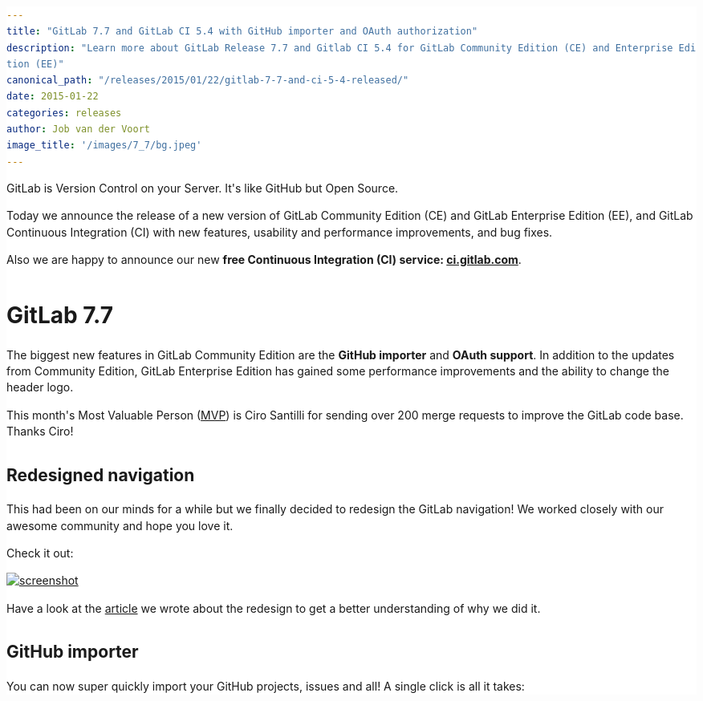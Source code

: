 ```yaml
---
title: "GitLab 7.7 and GitLab CI 5.4 with GitHub importer and OAuth authorization"
description: "Learn more about GitLab Release 7.7 and Gitlab CI 5.4 for GitLab Community Edition (CE) and Enterprise Edition (EE)"
canonical_path: "/releases/2015/01/22/gitlab-7-7-and-ci-5-4-released/"
date: 2015-01-22
categories: releases
author: Job van der Voort
image_title: '/images/7_7/bg.jpeg'
---
```


GitLab is Version Control on your Server. It's like GitHub but Open Source.

Today we announce the release of a new version of GitLab Community Edition (CE)
and GitLab Enterprise Edition (EE), and GitLab Continuous Integration (CI)
with new features, usability and performance improvements, and bug fixes.

Also we are happy to announce our new **free Continuous Integration (CI) service: [ci.gitlab.com](https://ci.gitlab.com)**.



# GitLab 7.7

The biggest new features in GitLab Community Edition are the **GitHub importer** and **OAuth support**.
In addition to the updates from Community Edition,
GitLab Enterprise Edition has gained some performance improvements and the ability to change the header logo.

This month's Most Valuable Person ([MVP](/community/mvp/)) is Ciro Santilli
for sending over 200 merge requests to improve the GitLab code base.
Thanks Ciro!


## Redesigned navigation

This had been on our minds for a while but we finally decided to
redesign the GitLab navigation! We worked closely with our awesome community
and hope you love it.

Check it out:

[![screenshot](/images/7_7/design.png)](/images/7_7/design.png)

Have a look at the [article](/blog/2015/01/16/pragmatic-redesign-for-gitlab/)
we wrote about the redesign to get a better understanding of why we did it.

## GitHub importer

You can now super quickly import your GitHub projects, issues and all!
A single click is all it takes:
